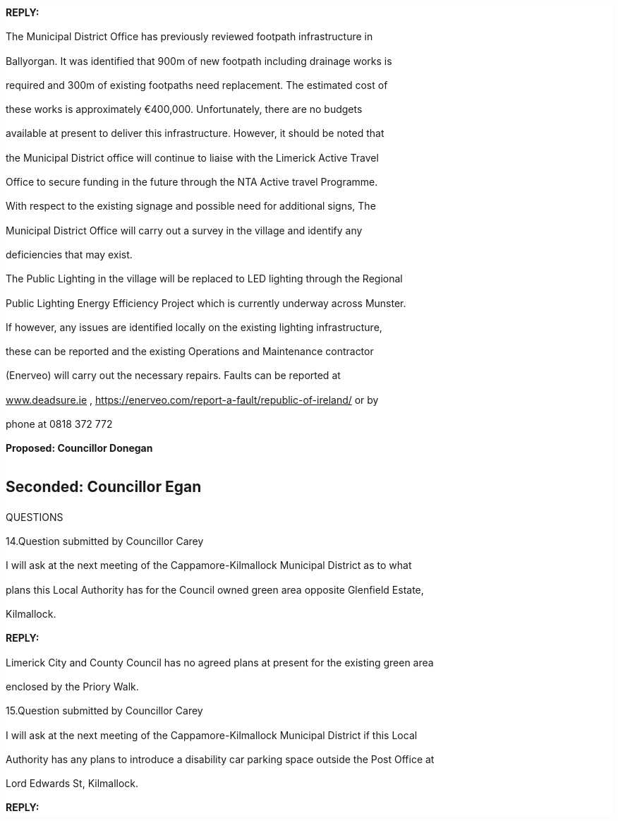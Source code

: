 **REPLY:**

The Municipal District Office has previously reviewed footpath infrastructure in

Ballyorgan. It was identified that 900m of new footpath including drainage works is

required and 300m of existing footpaths need replacement. The estimated cost of

these works is approximately €400,000. Unfortunately, there are no budgets

available at present to deliver this infrastructure. However, it should be noted that

the Municipal District office will continue to liaise with the Limerick Active Travel

Office to secure funding in the future through the NTA Active travel Programme.

With respect to the existing signage and possible need for additional signs, The

Municipal District Office will carry out a survey in the village and identify any

deficiencies that may exist.

The Public Lighting in the village will be replaced to LED lighting through the Regional

Public Lighting Energy Efficiency Project which is currently underway across Munster.

If however, any issues are identified locally on the existing lighting infrastructure,

these can be reported and the existing Operations and Maintenance contractor

(Enerveo) will carry out the necessary repairs. Faults can be reported at

www.deadsure.ie , https://enerveo.com/report-a-fault/republic-of-ireland/ or by

phone at 0818 372 772

**Proposed: Councillor Donegan**

**Seconded: Councillor Egan**
---
QUESTIONS

14.Question submitted by Councillor Carey

I will ask at the next meeting of the Cappamore-Kilmallock Municipal District as to what

plans this Local Authority has for the Council owned green area opposite Glenfield Estate,

Kilmallock.

**REPLY:**

Limerick City and County Council has no agreed plans at present for the existing green area

enclosed by the Priory Walk.

15.Question submitted by Councillor Carey

I will ask at the next meeting of the Cappamore-Kilmallock Municipal District if this Local

Authority has any plans to introduce a disability car parking space outside the Post Office at

Lord Edwards St, Kilmallock.

**REPLY:**
